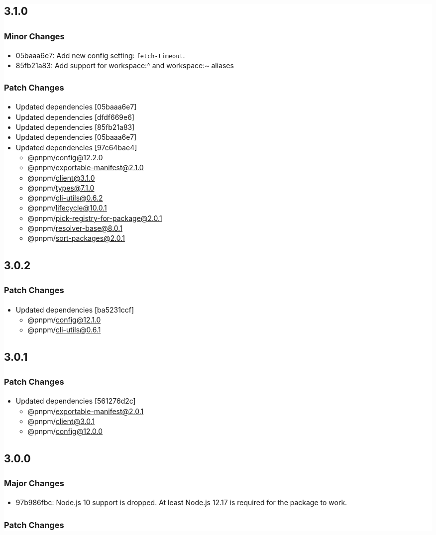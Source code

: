 ## 3.1.0

### Minor Changes

- 05baaa6e7: Add new config setting: `fetch-timeout`.
- 85fb21a83: Add support for workspace:^ and workspace:~ aliases

### Patch Changes

- Updated dependencies [05baaa6e7]
- Updated dependencies [dfdf669e6]
- Updated dependencies [85fb21a83]
- Updated dependencies [05baaa6e7]
- Updated dependencies [97c64bae4]
  - @pnpm/config@12.2.0
  - @pnpm/exportable-manifest@2.1.0
  - @pnpm/client@3.1.0
  - @pnpm/types@7.1.0
  - @pnpm/cli-utils@0.6.2
  - @pnpm/lifecycle@10.0.1
  - @pnpm/pick-registry-for-package@2.0.1
  - @pnpm/resolver-base@8.0.1
  - @pnpm/sort-packages@2.0.1

## 3.0.2

### Patch Changes

- Updated dependencies [ba5231ccf]
  - @pnpm/config@12.1.0
  - @pnpm/cli-utils@0.6.1

## 3.0.1

### Patch Changes

- Updated dependencies [561276d2c]
  - @pnpm/exportable-manifest@2.0.1
  - @pnpm/client@3.0.1
  - @pnpm/config@12.0.0

## 3.0.0

### Major Changes

- 97b986fbc: Node.js 10 support is dropped. At least Node.js 12.17 is required for the package to work.

### Patch Changes
